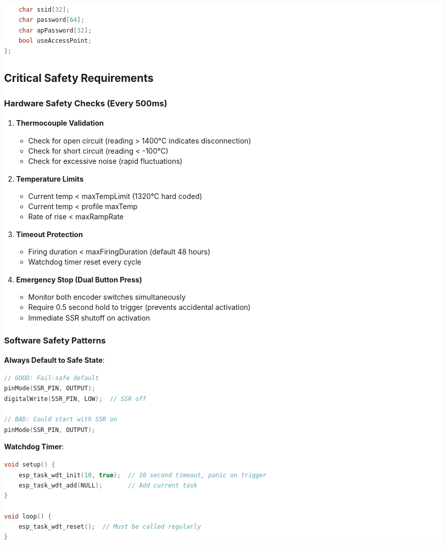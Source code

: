 ```cpp
    char ssid[32];
    char password[64];
    char apPassword[32];
    bool useAccessPoint;
};
```

## Critical Safety Requirements

### Hardware Safety Checks (Every 500ms)
1. **Thermocouple Validation**
   - Check for open circuit (reading > 1400°C indicates disconnection)
   - Check for short circuit (reading < -100°C)
   - Check for excessive noise (rapid fluctuations)

2. **Temperature Limits**
   - Current temp < maxTempLimit (1320°C hard coded)
   - Current temp < profile maxTemp
   - Rate of rise < maxRampRate

3. **Timeout Protection**
   - Firing duration < maxFiringDuration (default 48 hours)
   - Watchdog timer reset every cycle

4. **Emergency Stop (Dual Button Press)**
   - Monitor both encoder switches simultaneously
   - Require 0.5 second hold to trigger (prevents accidental activation)
   - Immediate SSR shutoff on activation

### Software Safety Patterns

**Always Default to Safe State**:
```cpp
// GOOD: Fail-safe default
pinMode(SSR_PIN, OUTPUT);
digitalWrite(SSR_PIN, LOW);  // SSR off

// BAD: Could start with SSR on
pinMode(SSR_PIN, OUTPUT);
```

**Watchdog Timer**:
```cpp
void setup() {
    esp_task_wdt_init(10, true);  // 10 second timeout, panic on trigger
    esp_task_wdt_add(NULL);       // Add current task
}

void loop() {
    esp_task_wdt_reset();  // Must be called regularly
}
```
